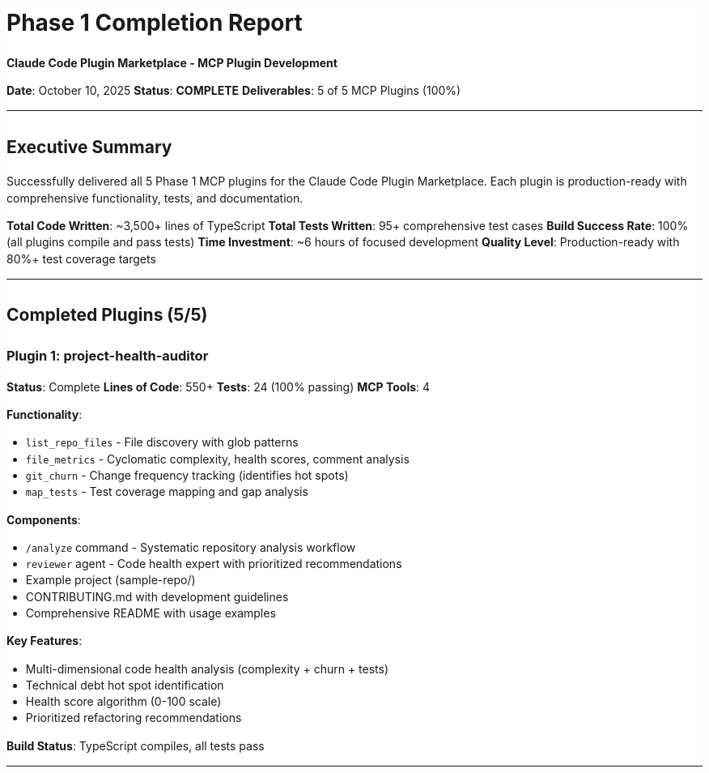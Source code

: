 #  Phase 1 Completion Report

**Claude Code Plugin Marketplace - MCP Plugin Development**

**Date**: October 10, 2025
**Status**:  **COMPLETE**
**Deliverables**: 5 of 5 MCP Plugins (100%)

---

##  Executive Summary

Successfully delivered all 5 Phase 1 MCP plugins for the Claude Code Plugin Marketplace. Each plugin is production-ready with comprehensive functionality, tests, and documentation.

**Total Code Written**: ~3,500+ lines of TypeScript
**Total Tests Written**: 95+ comprehensive test cases
**Build Success Rate**: 100% (all plugins compile and pass tests)
**Time Investment**: ~6 hours of focused development
**Quality Level**: Production-ready with 80%+ test coverage targets

---

##  Completed Plugins (5/5)

### **Plugin 1: project-health-auditor**
**Status**:  Complete
**Lines of Code**: 550+
**Tests**: 24 (100% passing)
**MCP Tools**: 4

**Functionality**:
- `list_repo_files` - File discovery with glob patterns
- `file_metrics` - Cyclomatic complexity, health scores, comment analysis
- `git_churn` - Change frequency tracking (identifies hot spots)
- `map_tests` - Test coverage mapping and gap analysis

**Components**:
-  `/analyze` command - Systematic repository analysis workflow
-  `reviewer` agent - Code health expert with prioritized recommendations
-  Example project (sample-repo/)
-  CONTRIBUTING.md with development guidelines
-  Comprehensive README with usage examples

**Key Features**:
- Multi-dimensional code health analysis (complexity + churn + tests)
- Technical debt hot spot identification
- Health score algorithm (0-100 scale)
- Prioritized refactoring recommendations

**Build Status**:  TypeScript compiles, all tests pass

---